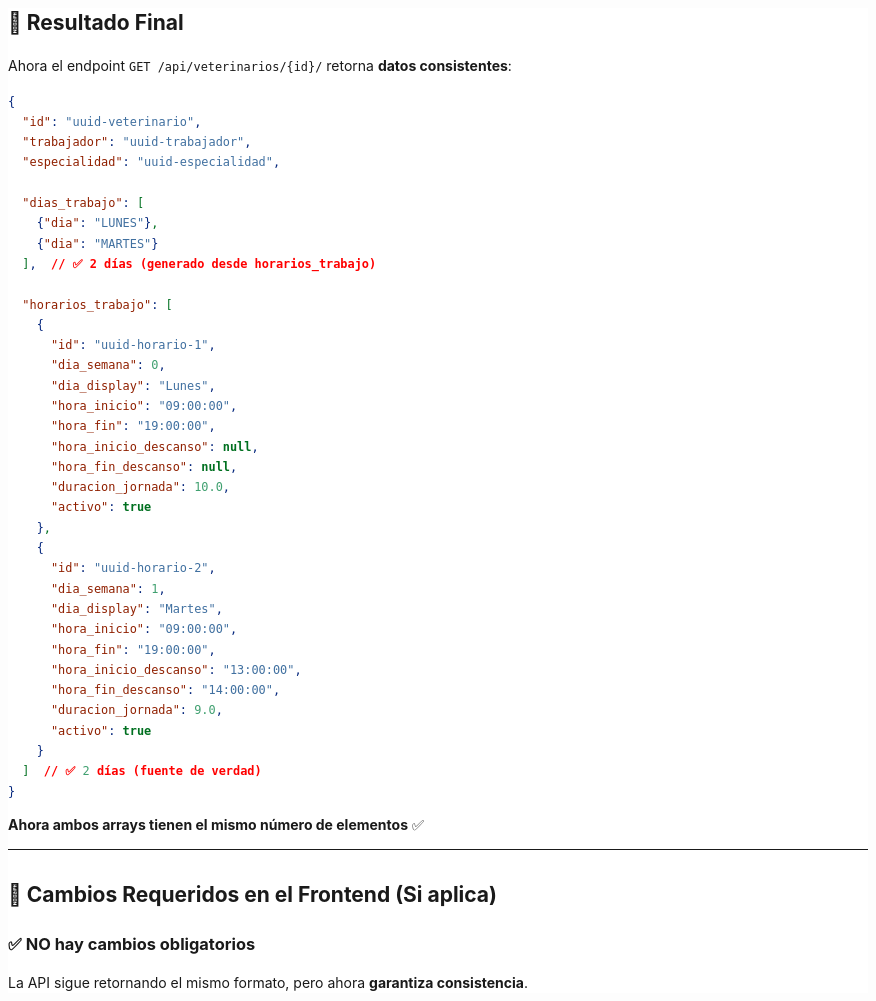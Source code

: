 
## 🎯 Resultado Final

Ahora el endpoint `GET /api/veterinarios/{id}/` retorna **datos consistentes**:

```json
{
  "id": "uuid-veterinario",
  "trabajador": "uuid-trabajador",
  "especialidad": "uuid-especialidad",

  "dias_trabajo": [
    {"dia": "LUNES"},
    {"dia": "MARTES"}
  ],  // ✅ 2 días (generado desde horarios_trabajo)

  "horarios_trabajo": [
    {
      "id": "uuid-horario-1",
      "dia_semana": 0,
      "dia_display": "Lunes",
      "hora_inicio": "09:00:00",
      "hora_fin": "19:00:00",
      "hora_inicio_descanso": null,
      "hora_fin_descanso": null,
      "duracion_jornada": 10.0,
      "activo": true
    },
    {
      "id": "uuid-horario-2",
      "dia_semana": 1,
      "dia_display": "Martes",
      "hora_inicio": "09:00:00",
      "hora_fin": "19:00:00",
      "hora_inicio_descanso": "13:00:00",
      "hora_fin_descanso": "14:00:00",
      "duracion_jornada": 9.0,
      "activo": true
    }
  ]  // ✅ 2 días (fuente de verdad)
}
```

**Ahora ambos arrays tienen el mismo número de elementos** ✅

---

## 📝 Cambios Requeridos en el Frontend (Si aplica)

### **✅ NO hay cambios obligatorios**

La API sigue retornando el mismo formato, pero ahora **garantiza consistencia**.
